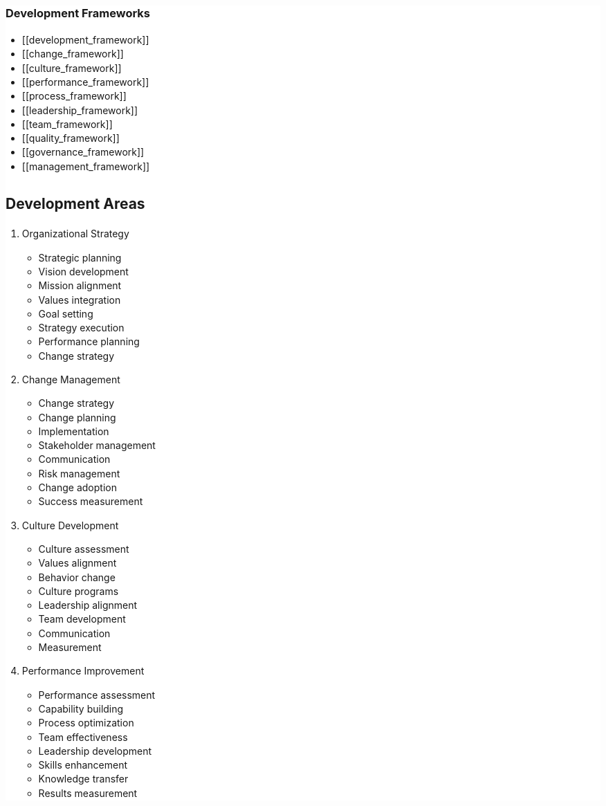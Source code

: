 ### Development Frameworks
- [[development_framework]]
- [[change_framework]]
- [[culture_framework]]
- [[performance_framework]]
- [[process_framework]]
- [[leadership_framework]]
- [[team_framework]]
- [[quality_framework]]
- [[governance_framework]]
- [[management_framework]]

## Development Areas
1. Organizational Strategy
   - Strategic planning
   - Vision development
   - Mission alignment
   - Values integration
   - Goal setting
   - Strategy execution
   - Performance planning
   - Change strategy

2. Change Management
   - Change strategy
   - Change planning
   - Implementation
   - Stakeholder management
   - Communication
   - Risk management
   - Change adoption
   - Success measurement

3. Culture Development
   - Culture assessment
   - Values alignment
   - Behavior change
   - Culture programs
   - Leadership alignment
   - Team development
   - Communication
   - Measurement

4. Performance Improvement
   - Performance assessment
   - Capability building
   - Process optimization
   - Team effectiveness
   - Leadership development
   - Skills enhancement
   - Knowledge transfer
   - Results measurement

